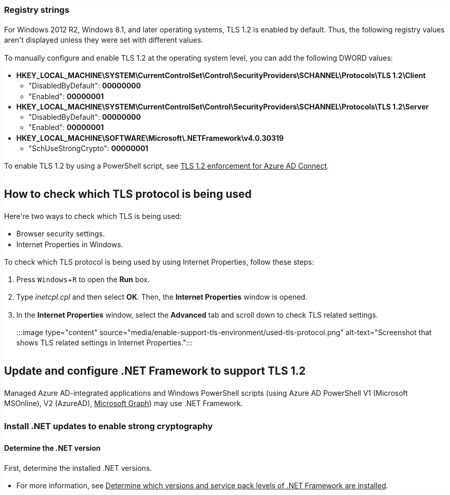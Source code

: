 ### Registry strings

For Windows 2012 R2, Windows 8.1, and later operating systems, TLS 1.2 is enabled by default. Thus, the following registry values aren't displayed unless they were set with different values.

To manually configure and enable TLS 1.2 at the operating system level, you can add the following DWORD values:

- **HKEY_LOCAL_MACHINE\SYSTEM\CurrentControlSet\Control\SecurityProviders\SCHANNEL\Protocols\TLS 1.2\Client**
  - "DisabledByDefault": **00000000**
  - "Enabled": **00000001**
- **HKEY_LOCAL_MACHINE\SYSTEM\CurrentControlSet\Control\SecurityProviders\SCHANNEL\Protocols\TLS 1.2\Server**
  - "DisabledByDefault": **00000000**
  - "Enabled": **00000001**
- **HKEY_LOCAL_MACHINE\SOFTWARE\Microsoft&#92;.NETFramework\v4.0.30319**
  - "SchUseStrongCrypto": **00000001**

To enable TLS 1.2 by using a PowerShell script, see [TLS 1.2 enforcement for Azure AD Connect](/azure/active-directory/hybrid/reference-connect-tls-enforcement).

## How to check which TLS protocol is being used

Here're two ways to check which TLS is being used:

- Browser security settings.
- Internet Properties in Windows.

To check which TLS protocol is being used by using Internet Properties, follow these steps:

1. Press <kbd>Windows</kbd>+<kbd>R</kbd> to open the **Run** box.
2. Type *inetcpl.cpl* and then select **OK**. Then, the **Internet Properties** window is opened.
3. In the **Internet Properties** window, select the **Advanced** tab and scroll down to check TLS related settings.

    :::image type="content" source="media/enable-support-tls-environment/used-tls-protocol.png" alt-text="Screenshot that shows TLS related settings in Internet Properties.":::

## Update and configure .NET Framework to support TLS 1.2 <a name="update-configure-tls-12"></a>

Managed Azure AD-integrated applications and Windows PowerShell scripts (using Azure AD PowerShell V1 (Microsoft MSOnline), V2 (AzureAD), [Microsoft Graph](https://graph.microsoft.com)) may use .NET Framework.

### Install .NET updates to enable strong cryptography

#### Determine the .NET version

First, determine the installed .NET versions.

- For more information, see [Determine which versions and service pack levels of .NET Framework are installed](../../dotnet/framework/determine-dotnet-versions-service-pack-levels.md).
